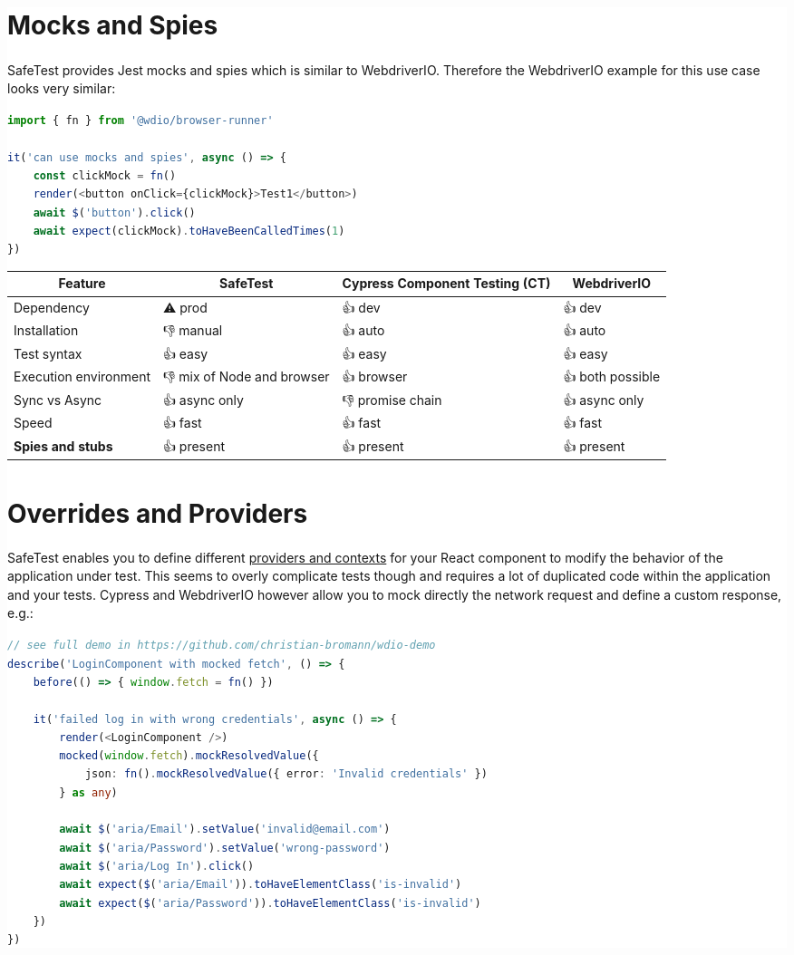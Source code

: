 
# Mocks and Spies

SafeTest provides Jest mocks and spies which is similar to WebdriverIO. Therefore the WebdriverIO example for this use case looks very similar:

```ts
import { fn } from '@wdio/browser-runner'

it('can use mocks and spies', async () => {
    const clickMock = fn()
    render(<button onClick={clickMock}>Test1</button>)
    await $('button').click()
    await expect(clickMock).toHaveBeenCalledTimes(1)
})
```

| Feature                    | SafeTest                       | Cypress Component Testing (CT) | WebdriverIO         |
|----------------------------|--------------------------------|--------------------------------|---------------------|
| Dependency                 | ⚠️ prod                         | 👍 dev                         | 👍 dev              |
| Installation               | 👎 manual                      | 👍 auto                        | 👍 auto             |
| Test syntax                | 👍 easy                        | 👍 easy                        | 👍 easy             |
| Execution environment      | 👎 mix of Node and browser     | 👍 browser                     | 👍 both possible    |
| Sync vs Async              | 👍 async only                  | 👎 promise chain               | 👍 async only       |
| Speed                      | 👍 fast                        | 👍 fast                        | 👍 fast             |
| __Spies and stubs__        | 👍 present                     | 👍 present                     | 👍 present          |

# Overrides and Providers

SafeTest enables you to define different [providers and contexts](https://github.com/kolodny/safetest?tab=readme-ov-file#providers-and-contexts) for your React component to modify the behavior of the application under test. This seems to overly complicate tests though and requires a lot of duplicated code within the application and your tests. Cypress and WebdriverIO however allow you to mock directly the network request and define a custom response, e.g.:

```ts
// see full demo in https://github.com/christian-bromann/wdio-demo
describe('LoginComponent with mocked fetch', () => {
    before(() => { window.fetch = fn() })

    it('failed log in with wrong credentials', async () => {
        render(<LoginComponent />)
        mocked(window.fetch).mockResolvedValue({
            json: fn().mockResolvedValue({ error: 'Invalid credentials' })
        } as any)

        await $('aria/Email').setValue('invalid@email.com')
        await $('aria/Password').setValue('wrong-password')
        await $('aria/Log In').click()
        await expect($('aria/Email')).toHaveElementClass('is-invalid')
        await expect($('aria/Password')).toHaveElementClass('is-invalid')
    })
})
```
